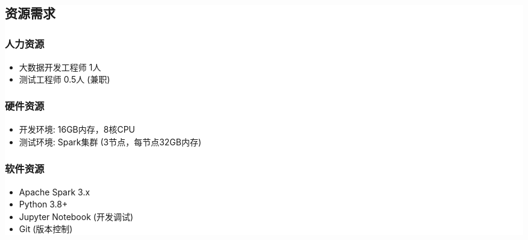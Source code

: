 ## 资源需求

### 人力资源
- 大数据开发工程师 1人
- 测试工程师 0.5人 (兼职)

### 硬件资源
- 开发环境: 16GB内存，8核CPU
- 测试环境: Spark集群 (3节点，每节点32GB内存)

### 软件资源
- Apache Spark 3.x
- Python 3.8+
- Jupyter Notebook (开发调试)
- Git (版本控制)
